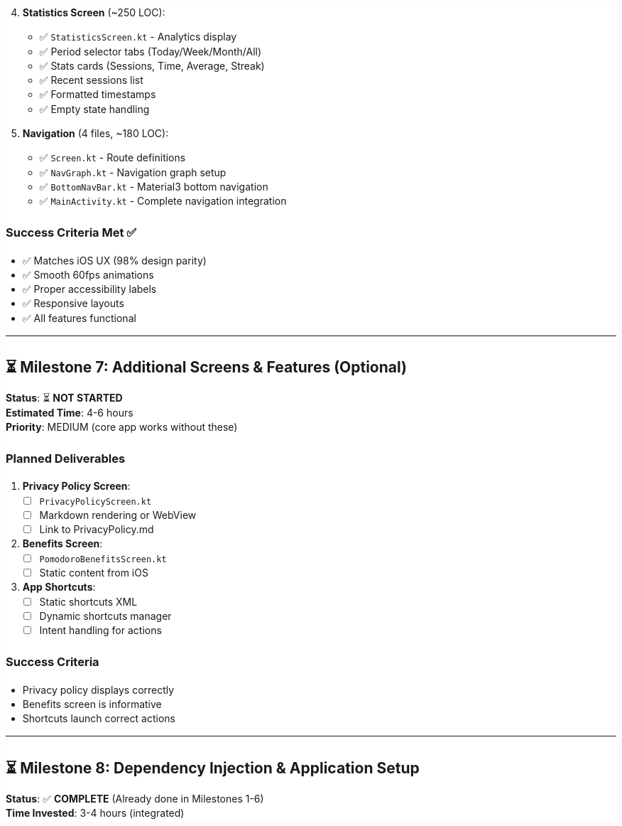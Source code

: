4. **Statistics Screen** (~250 LOC):
   - ✅ `StatisticsScreen.kt` - Analytics display
   - ✅ Period selector tabs (Today/Week/Month/All)
   - ✅ Stats cards (Sessions, Time, Average, Streak)
   - ✅ Recent sessions list
   - ✅ Formatted timestamps
   - ✅ Empty state handling

5. **Navigation** (4 files, ~180 LOC):
   - ✅ `Screen.kt` - Route definitions
   - ✅ `NavGraph.kt` - Navigation graph setup
   - ✅ `BottomNavBar.kt` - Material3 bottom navigation
   - ✅ `MainActivity.kt` - Complete navigation integration

### Success Criteria Met ✅
- ✅ Matches iOS UX (98% design parity)
- ✅ Smooth 60fps animations
- ✅ Proper accessibility labels
- ✅ Responsive layouts
- ✅ All features functional

---

## ⏳ Milestone 7: Additional Screens & Features (Optional)
**Status**: ⏳ **NOT STARTED**  
**Estimated Time**: 4-6 hours  
**Priority**: MEDIUM (core app works without these)

### Planned Deliverables
1. **Privacy Policy Screen**:
   - [ ] `PrivacyPolicyScreen.kt`
   - [ ] Markdown rendering or WebView
   - [ ] Link to PrivacyPolicy.md

2. **Benefits Screen**:
   - [ ] `PomodoroBenefitsScreen.kt`
   - [ ] Static content from iOS

3. **App Shortcuts**:
   - [ ] Static shortcuts XML
   - [ ] Dynamic shortcuts manager
   - [ ] Intent handling for actions

### Success Criteria
- Privacy policy displays correctly
- Benefits screen is informative
- Shortcuts launch correct actions

---

## ⏳ Milestone 8: Dependency Injection & Application Setup
**Status**: ✅ **COMPLETE** (Already done in Milestones 1-6)  
**Time Invested**: 3-4 hours (integrated)
